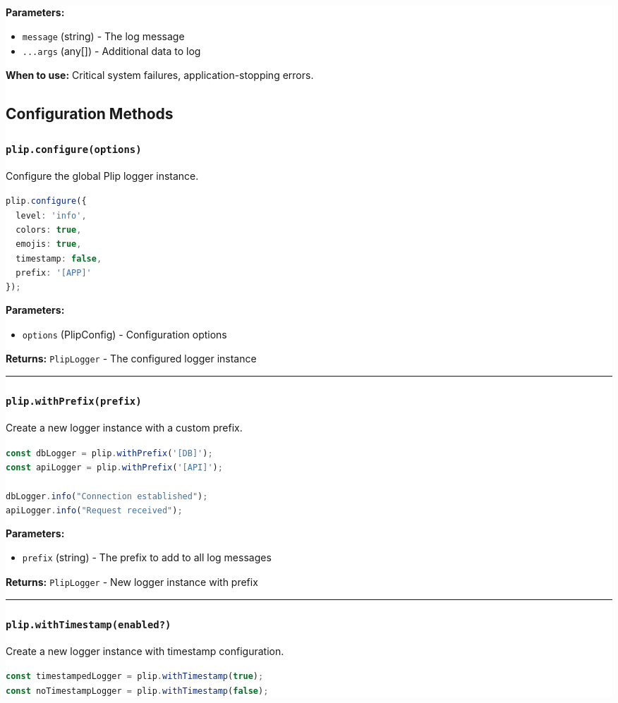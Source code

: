 **Parameters:**
- `message` (string) - The log message
- `...args` (any[]) - Additional data to log

**When to use:** Critical system failures, application-stopping errors.

## Configuration Methods

### `plip.configure(options)`

Configure the global Plip logger instance.

```typescript
plip.configure({
  level: 'info',
  colors: true,
  emojis: true,
  timestamp: false,
  prefix: '[APP]'
});
```

**Parameters:**
- `options` (PlipConfig) - Configuration options

**Returns:** `PlipLogger` - The configured logger instance

---

### `plip.withPrefix(prefix)`

Create a new logger instance with a custom prefix.

```typescript
const dbLogger = plip.withPrefix('[DB]');
const apiLogger = plip.withPrefix('[API]');

dbLogger.info("Connection established");
apiLogger.info("Request received");
```

**Parameters:**
- `prefix` (string) - The prefix to add to all log messages

**Returns:** `PlipLogger` - New logger instance with prefix

---

### `plip.withTimestamp(enabled?)`

Create a new logger instance with timestamp configuration.

```typescript
const timestampedLogger = plip.withTimestamp(true);
const noTimestampLogger = plip.withTimestamp(false);
```
